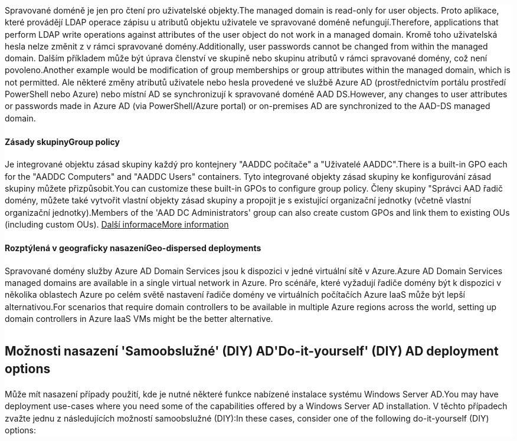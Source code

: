 <span data-ttu-id="51e6c-212">Spravované doméně je jen pro čtení pro uživatelské objekty.</span><span class="sxs-lookup"><span data-stu-id="51e6c-212">The managed domain is read-only for user objects.</span></span> <span data-ttu-id="51e6c-213">Proto aplikace, které provádějí LDAP operace zápisu u atributů objektu uživatele ve spravované doméně nefungují.</span><span class="sxs-lookup"><span data-stu-id="51e6c-213">Therefore, applications that perform LDAP write operations against attributes of the user object do not work in a managed domain.</span></span> <span data-ttu-id="51e6c-214">Kromě toho uživatelská hesla nelze změnit z v rámci spravované domény.</span><span class="sxs-lookup"><span data-stu-id="51e6c-214">Additionally, user passwords cannot be changed from within the managed domain.</span></span> <span data-ttu-id="51e6c-215">Dalším příkladem může být úprava členství ve skupině nebo skupinu atributů v rámci spravované domény, což není povoleno.</span><span class="sxs-lookup"><span data-stu-id="51e6c-215">Another example would be modification of group memberships or group attributes within the managed domain, which is not permitted.</span></span> <span data-ttu-id="51e6c-216">Ale některé změny atributů uživatele nebo hesla provedené ve službě Azure AD (prostřednictvím portálu prostředí PowerShell nebo Azure) nebo místní AD se synchronizují k spravované doméně AAD DS.</span><span class="sxs-lookup"><span data-stu-id="51e6c-216">However, any changes to user attributes or passwords made in Azure AD (via PowerShell/Azure portal) or on-premises AD are synchronized to the AAD-DS managed domain.</span></span>

#### <a name="group-policy"></a><span data-ttu-id="51e6c-217">Zásady skupiny</span><span class="sxs-lookup"><span data-stu-id="51e6c-217">Group policy</span></span>
<span data-ttu-id="51e6c-218">Je integrované objektu zásad skupiny každý pro kontejnery "AADDC počítače" a "Uživatelé AADDC".</span><span class="sxs-lookup"><span data-stu-id="51e6c-218">There is a built-in GPO each for the "AADDC Computers" and "AADDC Users" containers.</span></span> <span data-ttu-id="51e6c-219">Tyto integrované objekty zásad skupiny ke konfigurování zásad skupiny můžete přizpůsobit.</span><span class="sxs-lookup"><span data-stu-id="51e6c-219">You can customize these built-in GPOs to configure group policy.</span></span> <span data-ttu-id="51e6c-220">Členy skupiny "Správci AAD řadič domény, můžete také vytvořit vlastní objekty zásad skupiny a propojit je s existující organizační jednotky (včetně vlastní organizační jednotky).</span><span class="sxs-lookup"><span data-stu-id="51e6c-220">Members of the 'AAD DC Administrators' group can also create custom GPOs and link them to existing OUs (including custom OUs).</span></span>
[<span data-ttu-id="51e6c-221">Další informace</span><span class="sxs-lookup"><span data-stu-id="51e6c-221">More information</span></span>](active-directory-ds-admin-guide-administer-group-policy.md)

#### <a name="geo-dispersed-deployments"></a><span data-ttu-id="51e6c-222">Rozptýlená v geograficky nasazení</span><span class="sxs-lookup"><span data-stu-id="51e6c-222">Geo-dispersed deployments</span></span>
<span data-ttu-id="51e6c-223">Spravované domény služby Azure AD Domain Services jsou k dispozici v jedné virtuální sítě v Azure.</span><span class="sxs-lookup"><span data-stu-id="51e6c-223">Azure AD Domain Services managed domains are available in a single virtual network in Azure.</span></span> <span data-ttu-id="51e6c-224">Pro scénáře, které vyžadují řadiče domény být k dispozici v několika oblastech Azure po celém světě nastavení řadiče domény ve virtuálních počítačích Azure IaaS může být lepší alternativou.</span><span class="sxs-lookup"><span data-stu-id="51e6c-224">For scenarios that require domain controllers to be available in multiple Azure regions across the world, setting up domain controllers in Azure IaaS VMs might be the better alternative.</span></span>


## <a name="do-it-yourself-diy-ad-deployment-options"></a><span data-ttu-id="51e6c-225">Možnosti nasazení 'Samoobslužné' (DIY) AD</span><span class="sxs-lookup"><span data-stu-id="51e6c-225">'Do-it-yourself' (DIY) AD deployment options</span></span>
<span data-ttu-id="51e6c-226">Může mít nasazení případy použití, kde je nutné některé funkce nabízené instalace systému Windows Server AD.</span><span class="sxs-lookup"><span data-stu-id="51e6c-226">You may have deployment use-cases where you need some of the capabilities offered by a Windows Server AD installation.</span></span> <span data-ttu-id="51e6c-227">V těchto případech zvažte jednu z následujících možností samoobslužné (DIY):</span><span class="sxs-lookup"><span data-stu-id="51e6c-227">In these cases, consider one of the following do-it-yourself (DIY) options:</span></span>
